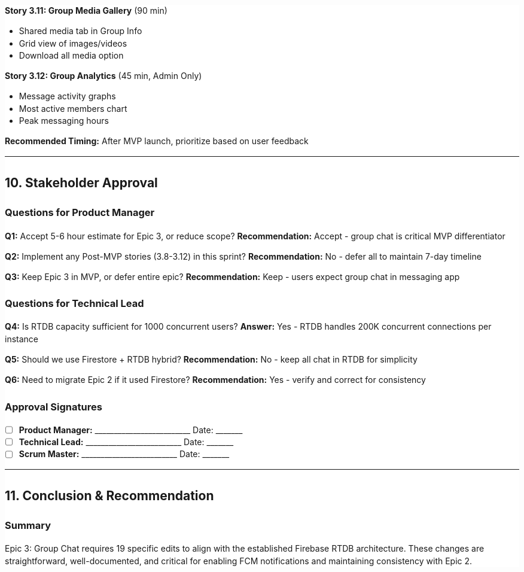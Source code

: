 **Story 3.11: Group Media Gallery** (90 min)
- Shared media tab in Group Info
- Grid view of images/videos
- Download all media option

**Story 3.12: Group Analytics** (45 min, Admin Only)
- Message activity graphs
- Most active members chart
- Peak messaging hours

**Recommended Timing:** After MVP launch, prioritize based on user feedback

---

## 10. Stakeholder Approval

### Questions for Product Manager

**Q1:** Accept 5-6 hour estimate for Epic 3, or reduce scope?
**Recommendation:** Accept - group chat is critical MVP differentiator

**Q2:** Implement any Post-MVP stories (3.8-3.12) in this sprint?
**Recommendation:** No - defer all to maintain 7-day timeline

**Q3:** Keep Epic 3 in MVP, or defer entire epic?
**Recommendation:** Keep - users expect group chat in messaging app

### Questions for Technical Lead

**Q4:** Is RTDB capacity sufficient for 1000 concurrent users?
**Answer:** Yes - RTDB handles 200K concurrent connections per instance

**Q5:** Should we use Firestore + RTDB hybrid?
**Recommendation:** No - keep all chat in RTDB for simplicity

**Q6:** Need to migrate Epic 2 if it used Firestore?
**Recommendation:** Yes - verify and correct for consistency

### Approval Signatures

- [ ] **Product Manager:** _________________________ Date: _______
- [ ] **Technical Lead:** _________________________ Date: _______
- [ ] **Scrum Master:** _________________________ Date: _______

---

## 11. Conclusion & Recommendation

### Summary

Epic 3: Group Chat requires 19 specific edits to align with the established Firebase RTDB architecture. These changes are straightforward, well-documented, and critical for enabling FCM notifications and maintaining consistency with Epic 2.
